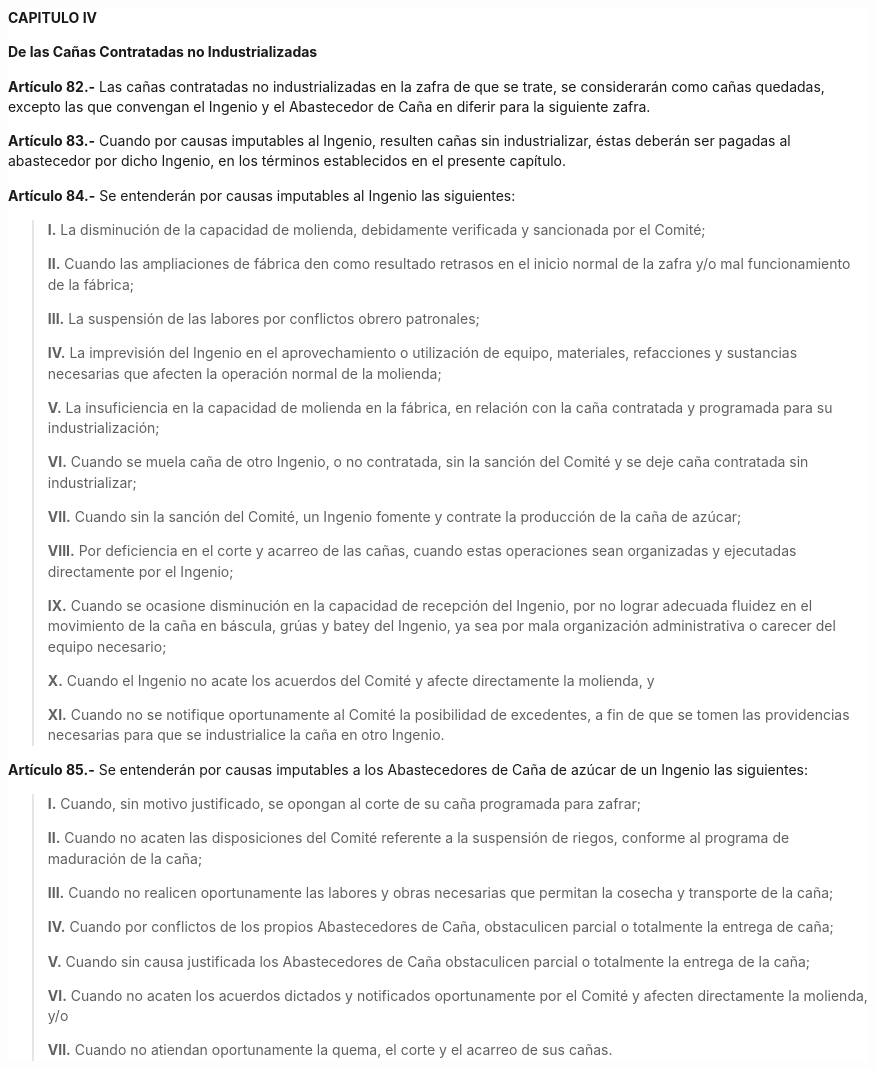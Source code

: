 **CAPITULO IV**

**De las Cañas Contratadas no Industrializadas**

**Artículo 82.-** Las cañas contratadas no industrializadas en la zafra de que se trate, se considerarán como cañas quedadas, excepto las que convengan el Ingenio y el Abastecedor de Caña en diferir para la siguiente zafra.

**Artículo 83.-** Cuando por causas imputables al Ingenio, resulten cañas sin industrializar, éstas deberán ser pagadas al abastecedor por dicho Ingenio, en los términos establecidos en el presente capítulo.

**Artículo 84.-** Se entenderán por causas imputables al Ingenio las siguientes:

> **I.** La disminución de la capacidad de molienda, debidamente verificada y sancionada por el Comité;
>
> **II.** Cuando las ampliaciones de fábrica den como resultado retrasos en el inicio normal de la zafra y/o mal funcionamiento de la fábrica;
>
> **III.** La suspensión de las labores por conflictos obrero patronales;
>
> **IV.** La imprevisión del Ingenio en el aprovechamiento o utilización de equipo, materiales, refacciones y sustancias necesarias que afecten la operación normal de la molienda;
>
> **V.** La insuficiencia en la capacidad de molienda en la fábrica, en relación con la caña contratada y programada para su industrialización;
>
> **VI.** Cuando se muela caña de otro Ingenio, o no contratada, sin la sanción del Comité y se deje caña contratada sin industrializar;
>
> **VII.** Cuando sin la sanción del Comité, un Ingenio fomente y contrate la producción de la caña de azúcar;
>
> **VIII.** Por deficiencia en el corte y acarreo de las cañas, cuando estas operaciones sean organizadas y ejecutadas directamente por el Ingenio;
>
> **IX.** Cuando se ocasione disminución en la capacidad de recepción del Ingenio, por no lograr adecuada fluidez en el movimiento de la caña en báscula, grúas y batey del Ingenio, ya sea por mala organización administrativa o carecer del equipo necesario;
>
> **X.** Cuando el Ingenio no acate los acuerdos del Comité y afecte directamente la molienda, y
>
> **XI.** Cuando no se notifique oportunamente al Comité la posibilidad de excedentes, a fin de que se tomen las providencias necesarias para que se industrialice la caña en otro Ingenio.

**Artículo 85.-** Se entenderán por causas imputables a los Abastecedores de Caña de azúcar de un Ingenio las siguientes:

> **I.** Cuando, sin motivo justificado, se opongan al corte de su caña programada para zafrar;
>
> **II.** Cuando no acaten las disposiciones del Comité referente a la suspensión de riegos, conforme al programa de maduración de la caña;
>
> **III.** Cuando no realicen oportunamente las labores y obras necesarias que permitan la cosecha y transporte de la caña;
>
> **IV.** Cuando por conflictos de los propios Abastecedores de Caña, obstaculicen parcial o totalmente la entrega de caña;
>
> **V.** Cuando sin causa justificada los Abastecedores de Caña obstaculicen parcial o totalmente la entrega de la caña;
>
> **VI.** Cuando no acaten los acuerdos dictados y notificados oportunamente por el Comité y afecten directamente la molienda, y/o
>
> **VII.** Cuando no atiendan oportunamente la quema, el corte y el acarreo de sus cañas.